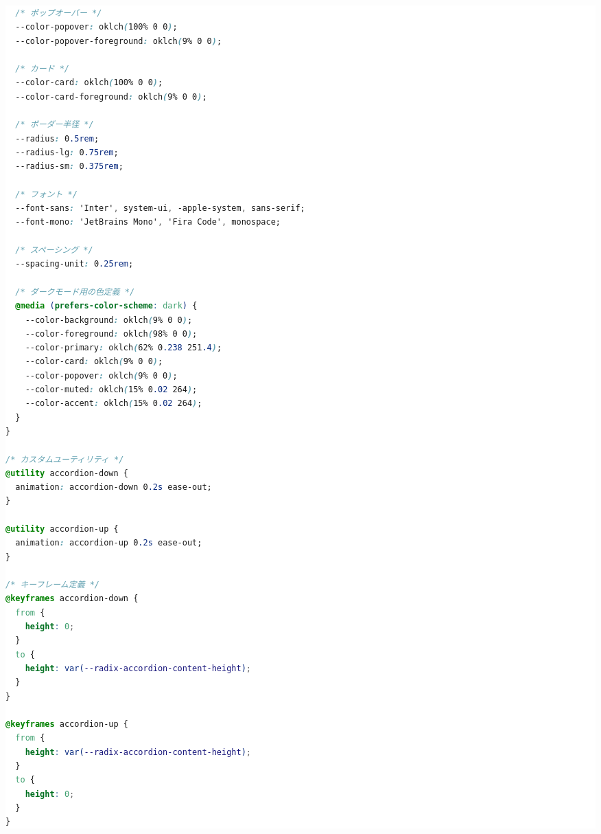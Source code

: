 ```css
  /* ポップオーバー */
  --color-popover: oklch(100% 0 0);
  --color-popover-foreground: oklch(9% 0 0);

  /* カード */
  --color-card: oklch(100% 0 0);
  --color-card-foreground: oklch(9% 0 0);

  /* ボーダー半径 */
  --radius: 0.5rem;
  --radius-lg: 0.75rem;
  --radius-sm: 0.375rem;

  /* フォント */
  --font-sans: 'Inter', system-ui, -apple-system, sans-serif;
  --font-mono: 'JetBrains Mono', 'Fira Code', monospace;

  /* スペーシング */
  --spacing-unit: 0.25rem;

  /* ダークモード用の色定義 */
  @media (prefers-color-scheme: dark) {
    --color-background: oklch(9% 0 0);
    --color-foreground: oklch(98% 0 0);
    --color-primary: oklch(62% 0.238 251.4);
    --color-card: oklch(9% 0 0);
    --color-popover: oklch(9% 0 0);
    --color-muted: oklch(15% 0.02 264);
    --color-accent: oklch(15% 0.02 264);
  }
}

/* カスタムユーティリティ */
@utility accordion-down {
  animation: accordion-down 0.2s ease-out;
}

@utility accordion-up {
  animation: accordion-up 0.2s ease-out;
}

/* キーフレーム定義 */
@keyframes accordion-down {
  from {
    height: 0;
  }
  to {
    height: var(--radix-accordion-content-height);
  }
}

@keyframes accordion-up {
  from {
    height: var(--radix-accordion-content-height);
  }
  to {
    height: 0;
  }
}
```
